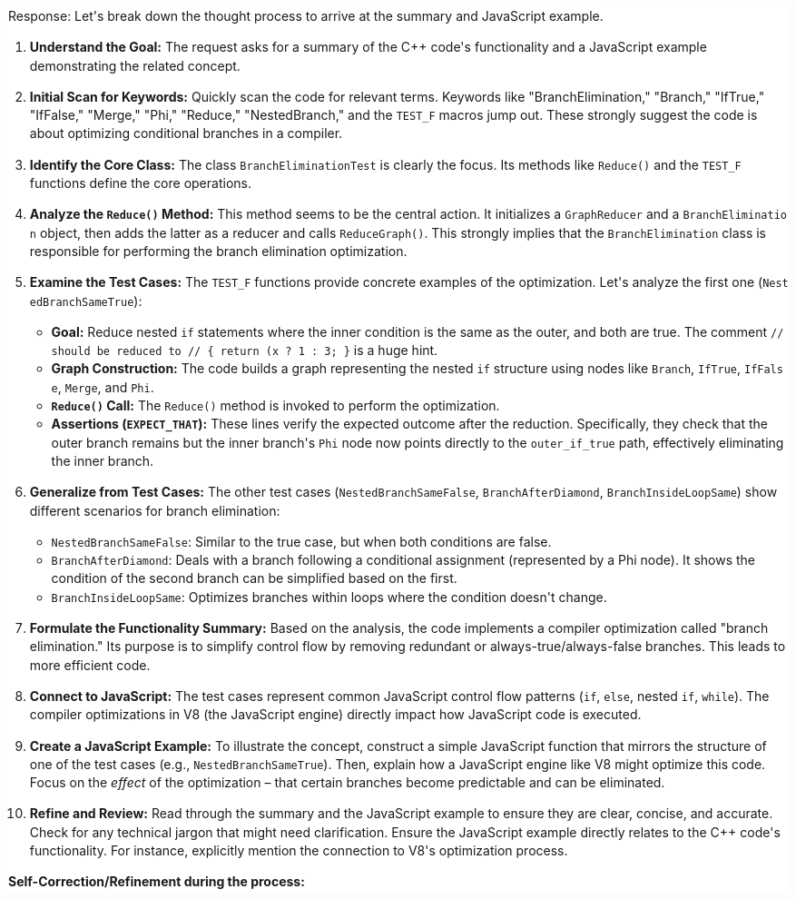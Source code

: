 Response: Let's break down the thought process to arrive at the summary and JavaScript example.

1. **Understand the Goal:** The request asks for a summary of the C++ code's functionality and a JavaScript example demonstrating the related concept.

2. **Initial Scan for Keywords:** Quickly scan the code for relevant terms. Keywords like "BranchElimination," "Branch," "IfTrue," "IfFalse," "Merge," "Phi," "Reduce," "NestedBranch," and the `TEST_F` macros jump out. These strongly suggest the code is about optimizing conditional branches in a compiler.

3. **Identify the Core Class:**  The class `BranchEliminationTest` is clearly the focus. Its methods like `Reduce()` and the `TEST_F` functions define the core operations.

4. **Analyze the `Reduce()` Method:** This method seems to be the central action. It initializes a `GraphReducer` and a `BranchElimination` object, then adds the latter as a reducer and calls `ReduceGraph()`. This strongly implies that the `BranchElimination` class is responsible for performing the branch elimination optimization.

5. **Examine the Test Cases:** The `TEST_F` functions provide concrete examples of the optimization. Let's analyze the first one (`NestedBranchSameTrue`):
    * **Goal:**  Reduce nested `if` statements where the inner condition is the same as the outer, and both are true. The comment `// should be reduced to // { return (x ? 1 : 3; }` is a huge hint.
    * **Graph Construction:** The code builds a graph representing the nested `if` structure using nodes like `Branch`, `IfTrue`, `IfFalse`, `Merge`, and `Phi`.
    * **`Reduce()` Call:** The `Reduce()` method is invoked to perform the optimization.
    * **Assertions (`EXPECT_THAT`):** These lines verify the expected outcome after the reduction. Specifically, they check that the outer branch remains but the inner branch's `Phi` node now points directly to the `outer_if_true` path, effectively eliminating the inner branch.

6. **Generalize from Test Cases:**  The other test cases (`NestedBranchSameFalse`, `BranchAfterDiamond`, `BranchInsideLoopSame`) show different scenarios for branch elimination:
    * `NestedBranchSameFalse`:  Similar to the true case, but when both conditions are false.
    * `BranchAfterDiamond`:  Deals with a branch following a conditional assignment (represented by a Phi node). It shows the condition of the second branch can be simplified based on the first.
    * `BranchInsideLoopSame`: Optimizes branches within loops where the condition doesn't change.

7. **Formulate the Functionality Summary:** Based on the analysis, the code implements a compiler optimization called "branch elimination."  Its purpose is to simplify control flow by removing redundant or always-true/always-false branches. This leads to more efficient code.

8. **Connect to JavaScript:**  The test cases represent common JavaScript control flow patterns (`if`, `else`, nested `if`, `while`). The compiler optimizations in V8 (the JavaScript engine) directly impact how JavaScript code is executed.

9. **Create a JavaScript Example:** To illustrate the concept, construct a simple JavaScript function that mirrors the structure of one of the test cases (e.g., `NestedBranchSameTrue`). Then, explain how a JavaScript engine like V8 might optimize this code. Focus on the *effect* of the optimization – that certain branches become predictable and can be eliminated.

10. **Refine and Review:**  Read through the summary and the JavaScript example to ensure they are clear, concise, and accurate. Check for any technical jargon that might need clarification. Ensure the JavaScript example directly relates to the C++ code's functionality. For instance, explicitly mention the connection to V8's optimization process.

**Self-Correction/Refinement during the process:**
